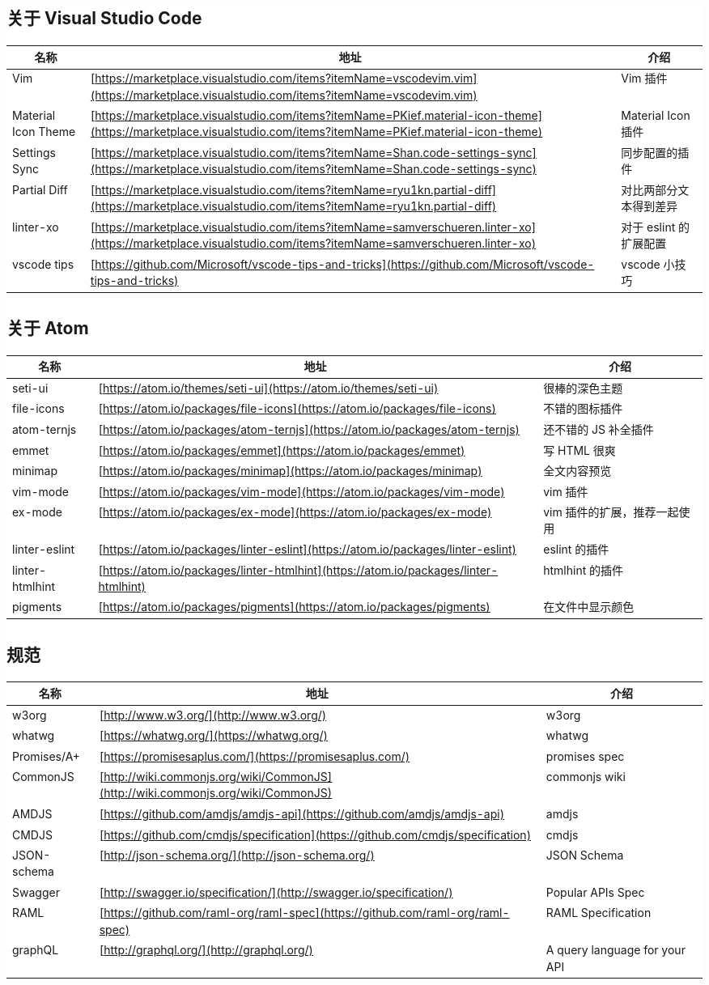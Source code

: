 ## 关于 Visual Studio Code

名称 | 地址 | 介绍
-----|------|-----
Vim | [https://marketplace.visualstudio.com/items?itemName=vscodevim.vim](https://marketplace.visualstudio.com/items?itemName=vscodevim.vim) | Vim 插件
Material Icon Theme | [https://marketplace.visualstudio.com/items?itemName=PKief.material-icon-theme](https://marketplace.visualstudio.com/items?itemName=PKief.material-icon-theme) | Material Icon 插件
Settings Sync | [https://marketplace.visualstudio.com/items?itemName=Shan.code-settings-sync](https://marketplace.visualstudio.com/items?itemName=Shan.code-settings-sync) | 同步配置的插件
Partial Diff | [https://marketplace.visualstudio.com/items?itemName=ryu1kn.partial-diff](https://marketplace.visualstudio.com/items?itemName=ryu1kn.partial-diff) | 对比两部分文本得到差异
linter-xo | [https://marketplace.visualstudio.com/items?itemName=samverschueren.linter-xo](https://marketplace.visualstudio.com/items?itemName=samverschueren.linter-xo) | 对于 eslint 的扩展配置
vscode tips | [https://github.com/Microsoft/vscode-tips-and-tricks](https://github.com/Microsoft/vscode-tips-and-tricks) | vscode 小技巧

## 关于 Atom

名称 | 地址 | 介绍
-----|------|-----
seti-ui | [https://atom.io/themes/seti-ui](https://atom.io/themes/seti-ui) | 很棒的深色主题
file-icons | [https://atom.io/packages/file-icons](https://atom.io/packages/file-icons) | 不错的图标插件
atom-ternjs | [https://atom.io/packages/atom-ternjs](https://atom.io/packages/atom-ternjs) | 还不错的 JS 补全插件
emmet | [https://atom.io/packages/emmet](https://atom.io/packages/emmet) | 写 HTML 很爽
minimap | [https://atom.io/packages/minimap](https://atom.io/packages/minimap) | 全文内容预览
vim-mode | [https://atom.io/packages/vim-mode](https://atom.io/packages/vim-mode) | vim 插件
ex-mode | [https://atom.io/packages/ex-mode](https://atom.io/packages/ex-mode) | vim 插件的扩展，推荐一起使用
linter-eslint | [https://atom.io/packages/linter-eslint](https://atom.io/packages/linter-eslint) | eslint 的插件
linter-htmlhint | [https://atom.io/packages/linter-htmlhint](https://atom.io/packages/linter-htmlhint) | htmlhint 的插件
pigments | [https://atom.io/packages/pigments](https://atom.io/packages/pigments) | 在文件中显示颜色

## 规范

名称 | 地址 | 介绍
-----|------|-----
w3org | [http://www.w3.org/](http://www.w3.org/) | w3org
whatwg | [https://whatwg.org/](https://whatwg.org/) | whatwg
Promises/A+ | [https://promisesaplus.com/](https://promisesaplus.com/) | promises spec
CommonJS | [http://wiki.commonjs.org/wiki/CommonJS](http://wiki.commonjs.org/wiki/CommonJS) | commonjs wiki
AMDJS | [https://github.com/amdjs/amdjs-api](https://github.com/amdjs/amdjs-api) | amdjs
CMDJS | [https://github.com/cmdjs/specification](https://github.com/cmdjs/specification) | cmdjs
JSON-schema | [http://json-schema.org/](http://json-schema.org/) | JSON Schema
Swagger | [http://swagger.io/specification/](http://swagger.io/specification/) | Popular APIs Spec
RAML| [https://github.com/raml-org/raml-spec](https://github.com/raml-org/raml-spec) | RAML Specification
graphQL | [http://graphql.org/](http://graphql.org/) | A query language for your API
